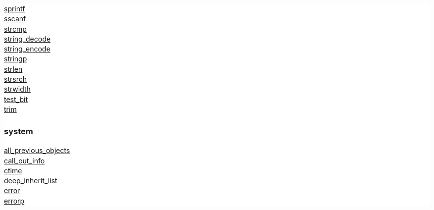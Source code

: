 <div class='col-sm-3'>
<div><a href='strings/sprintf.html'>sprintf</a></div>
</div>
<div class='col-sm-3'>
<div><a href='strings/sscanf.html'>sscanf</a></div>
</div>
<div class='col-sm-3'>
<div><a href='strings/strcmp.html'>strcmp</a></div>
</div>
</div>
<div class='row'>
<div class='col-sm-3'>
<div><a href='strings/string_decode.html'>string_decode</a></div>
</div>
<div class='col-sm-3'>
<div><a href='strings/string_encode.html'>string_encode</a></div>
</div>
<div class='col-sm-3'>
<div><a href='strings/stringp.html'>stringp</a></div>
</div>
<div class='col-sm-3'>
<div><a href='strings/strlen.html'>strlen</a></div>
</div>
</div>
<div class='row'>
<div class='col-sm-3'>
<div><a href='strings/strsrch.html'>strsrch</a></div>
</div>
<div class='col-sm-3'>
<div><a href='strings/strwidth.html'>strwidth</a></div>
</div>
<div class='col-sm-3'>
<div><a href='strings/test_bit.html'>test_bit</a></div>
</div>
<div class='col-sm-3'>
<div><a href='strings/trim.html'>trim</a></div>
</div>
</div>
</div>

### system

<div class='container'>
<div class='row'>
<div class='col-sm-3'>
<div><a href='system/all_previous_objects.html'>all_previous_objects</a></div>
</div>
<div class='col-sm-3'>
<div><a href='system/call_out_info.html'>call_out_info</a></div>
</div>
<div class='col-sm-3'>
<div><a href='system/ctime.html'>ctime</a></div>
</div>
<div class='col-sm-3'>
<div><a href='system/deep_inherit_list.html'>deep_inherit_list</a></div>
</div>
</div>
<div class='row'>
<div class='col-sm-3'>
<div><a href='system/error.html'>error</a></div>
</div>
<div class='col-sm-3'>
<div><a href='system/errorp.html'>errorp</a></div>
</div>